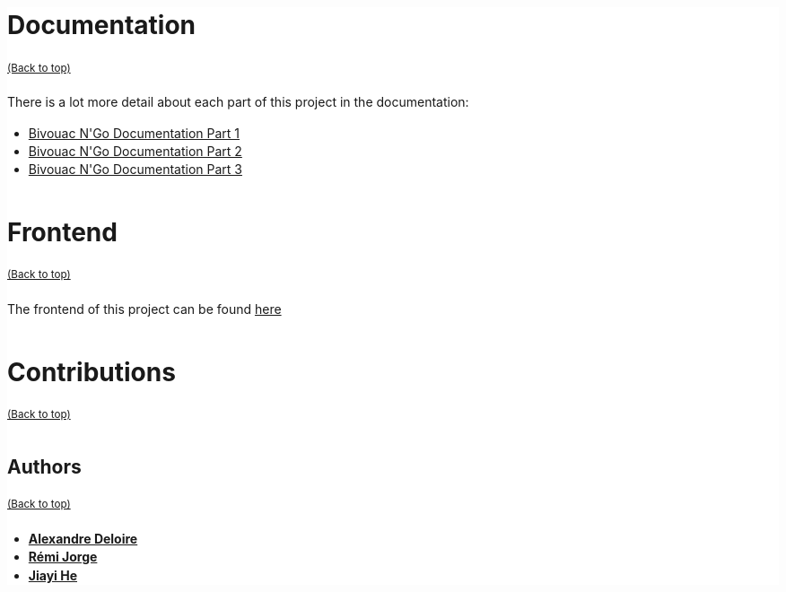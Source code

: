 # Documentation
<sup>[(Back to top)](#table-of-contents)</sup>

There is a lot more detail about each part of this project in the documentation:

- [Bivouac N'Go Documentation Part 1](Bivouac_N_Go_Documentation_Part1.pdf)
- [Bivouac N'Go Documentation Part 2](Bivouac_N_Go_Documentation_Part2.pdf)
- [Bivouac N'Go Documentation Part 3](Bivouac_N_Go_Documentation_Part3.pdf)

# Frontend
<sup>[(Back to top)](#table-of-contents)</sup>

The frontend of this project can be found [here](https://github.com/alexdeloire/camping-mobile-app-frontend)


# Contributions
<sup>[(Back to top)](#table-of-contents)</sup>

## Authors
<sup>[(Back to top)](#table-of-contents)</sup>

- [**Alexandre Deloire**](https://github.com/alexdeloire)
- [**Rémi Jorge**](https://github.com/RemiJorge)
- [**Jiayi He**](https://github.com/JiayiHE95)